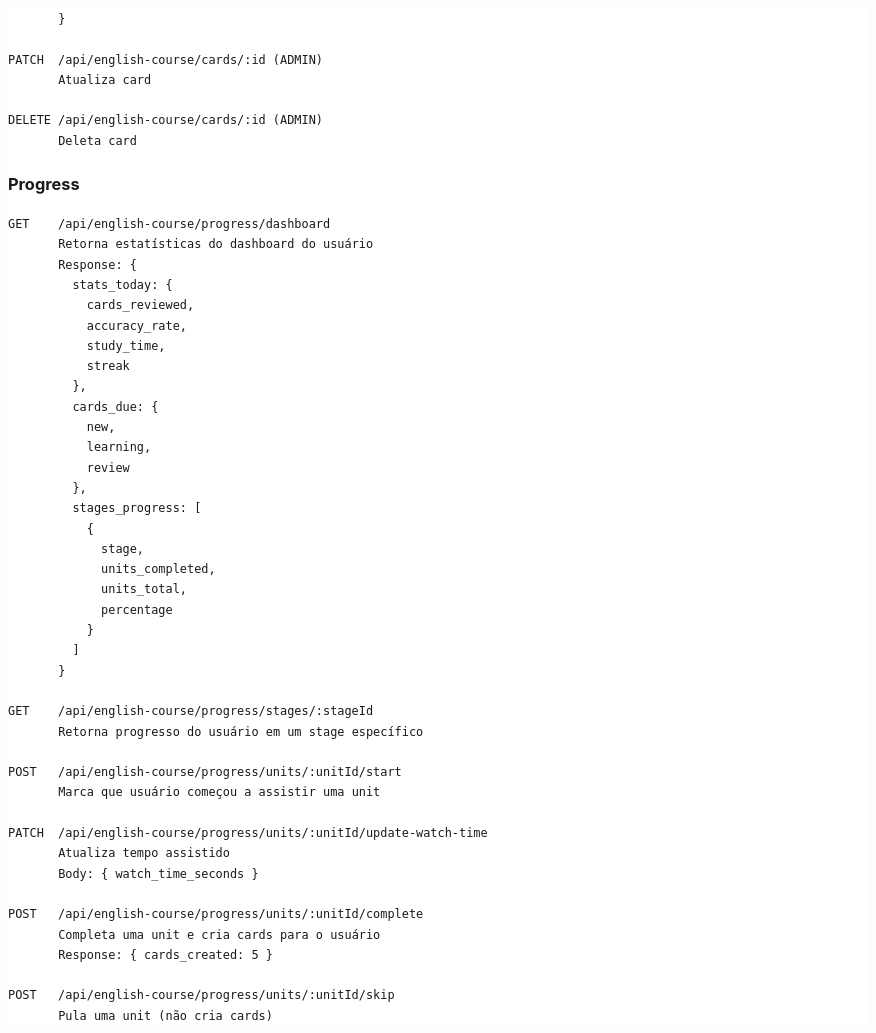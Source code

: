 ```
       }

PATCH  /api/english-course/cards/:id (ADMIN)
       Atualiza card

DELETE /api/english-course/cards/:id (ADMIN)
       Deleta card
```

### Progress

```
GET    /api/english-course/progress/dashboard
       Retorna estatísticas do dashboard do usuário
       Response: {
         stats_today: {
           cards_reviewed,
           accuracy_rate,
           study_time,
           streak
         },
         cards_due: {
           new,
           learning,
           review
         },
         stages_progress: [
           {
             stage,
             units_completed,
             units_total,
             percentage
           }
         ]
       }

GET    /api/english-course/progress/stages/:stageId
       Retorna progresso do usuário em um stage específico

POST   /api/english-course/progress/units/:unitId/start
       Marca que usuário começou a assistir uma unit

PATCH  /api/english-course/progress/units/:unitId/update-watch-time
       Atualiza tempo assistido
       Body: { watch_time_seconds }

POST   /api/english-course/progress/units/:unitId/complete
       Completa uma unit e cria cards para o usuário
       Response: { cards_created: 5 }

POST   /api/english-course/progress/units/:unitId/skip
       Pula uma unit (não cria cards)
```
